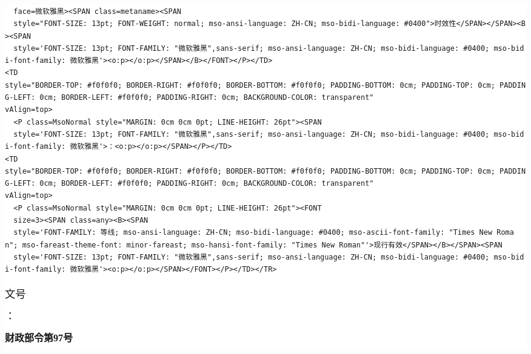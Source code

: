       face=微软雅黑><SPAN class=metaname><SPAN 
      style="FONT-SIZE: 13pt; FONT-WEIGHT: normal; mso-ansi-language: ZH-CN; mso-bidi-language: #0400">时效性</SPAN></SPAN><B><SPAN 
      style='FONT-SIZE: 13pt; FONT-FAMILY: "微软雅黑",sans-serif; mso-ansi-language: ZH-CN; mso-bidi-language: #0400; mso-bidi-font-family: 微软雅黑'><o:p></o:p></SPAN></B></FONT></P></TD>
    <TD 
    style="BORDER-TOP: #f0f0f0; BORDER-RIGHT: #f0f0f0; BORDER-BOTTOM: #f0f0f0; PADDING-BOTTOM: 0cm; PADDING-TOP: 0cm; PADDING-LEFT: 0cm; BORDER-LEFT: #f0f0f0; PADDING-RIGHT: 0cm; BACKGROUND-COLOR: transparent" 
    vAlign=top>
      <P class=MsoNormal style="MARGIN: 0cm 0cm 0pt; LINE-HEIGHT: 26pt"><SPAN 
      style='FONT-SIZE: 13pt; FONT-FAMILY: "微软雅黑",sans-serif; mso-ansi-language: ZH-CN; mso-bidi-language: #0400; mso-bidi-font-family: 微软雅黑'>：<o:p></o:p></SPAN></P></TD>
    <TD 
    style="BORDER-TOP: #f0f0f0; BORDER-RIGHT: #f0f0f0; BORDER-BOTTOM: #f0f0f0; PADDING-BOTTOM: 0cm; PADDING-TOP: 0cm; PADDING-LEFT: 0cm; BORDER-LEFT: #f0f0f0; PADDING-RIGHT: 0cm; BACKGROUND-COLOR: transparent" 
    vAlign=top>
      <P class=MsoNormal style="MARGIN: 0cm 0cm 0pt; LINE-HEIGHT: 26pt"><FONT 
      size=3><SPAN class=any><B><SPAN 
      style='FONT-FAMILY: 等线; mso-ansi-language: ZH-CN; mso-bidi-language: #0400; mso-ascii-font-family: "Times New Roman"; mso-fareast-theme-font: minor-fareast; mso-hansi-font-family: "Times New Roman"'>现行有效</SPAN></B></SPAN><SPAN 
      style='FONT-SIZE: 13pt; FONT-FAMILY: "微软雅黑",sans-serif; mso-ansi-language: ZH-CN; mso-bidi-language: #0400; mso-bidi-font-family: 微软雅黑'><o:p></o:p></SPAN></FONT></P></TD></TR>
  <TR style="mso-yfti-irow: 4; mso-yfti-lastrow: yes">
    <TD 
    style="BORDER-TOP: #f0f0f0; BORDER-RIGHT: #f0f0f0; WIDTH: 78pt; BORDER-BOTTOM: #f0f0f0; PADDING-BOTTOM: 0cm; PADDING-TOP: 0cm; PADDING-LEFT: 0cm; BORDER-LEFT: #f0f0f0; PADDING-RIGHT: 0cm; BACKGROUND-COLOR: transparent" 
    vAlign=top width=104>
      <P class=MsoNormal 
      style="TEXT-ALIGN: justify; TEXT-JUSTIFY: distribute-all-lines; MARGIN: 0cm 0cm 0pt; LINE-HEIGHT: 26pt"><FONT 
      face=微软雅黑><SPAN class=metaname><SPAN 
      style="FONT-SIZE: 13pt; FONT-WEIGHT: normal; mso-ansi-language: ZH-CN; mso-bidi-language: #0400">文号</SPAN></SPAN><B><SPAN 
      style='FONT-SIZE: 13pt; FONT-FAMILY: "微软雅黑",sans-serif; mso-ansi-language: ZH-CN; mso-bidi-language: #0400; mso-bidi-font-family: 微软雅黑'><o:p></o:p></SPAN></B></FONT></P></TD>
    <TD 
    style="BORDER-TOP: #f0f0f0; BORDER-RIGHT: #f0f0f0; BORDER-BOTTOM: #f0f0f0; PADDING-BOTTOM: 0cm; PADDING-TOP: 0cm; PADDING-LEFT: 0cm; BORDER-LEFT: #f0f0f0; PADDING-RIGHT: 0cm; BACKGROUND-COLOR: transparent" 
    vAlign=top>
      <P class=MsoNormal style="MARGIN: 0cm 0cm 0pt; LINE-HEIGHT: 26pt"><SPAN 
      style='FONT-SIZE: 13pt; FONT-FAMILY: "微软雅黑",sans-serif; mso-ansi-language: ZH-CN; mso-bidi-language: #0400; mso-bidi-font-family: 微软雅黑'>：<o:p></o:p></SPAN></P></TD>
    <TD 
    style="BORDER-TOP: #f0f0f0; BORDER-RIGHT: #f0f0f0; BORDER-BOTTOM: #f0f0f0; PADDING-BOTTOM: 0cm; PADDING-TOP: 0cm; PADDING-LEFT: 0cm; BORDER-LEFT: #f0f0f0; PADDING-RIGHT: 0cm; BACKGROUND-COLOR: transparent" 
    vAlign=top>
      <P class=MsoNormal style="MARGIN: 0cm 0cm 0pt; LINE-HEIGHT: 26pt"><FONT 
      size=3><SPAN class=any><B><SPAN 
      style='FONT-FAMILY: 等线; mso-ansi-language: ZH-CN; mso-bidi-language: #0400; mso-ascii-font-family: "Times New Roman"; mso-fareast-theme-font: minor-fareast; mso-hansi-font-family: "Times New Roman"'>财政部令第</SPAN></B></SPAN><SPAN 
      class=any><B><SPAN 
      style="mso-ansi-language: ZH-CN; mso-bidi-language: #0400"><FONT 
      face="Times New Roman">97</FONT></SPAN></B></SPAN><SPAN class=any><B><SPAN 
      style='FONT-FAMILY: 等线; mso-ansi-language: ZH-CN; mso-bidi-language: #0400; mso-ascii-font-family: "Times New Roman"; mso-fareast-theme-font: minor-fareast; mso-hansi-font-family: "Times New Roman"'>号</SPAN></B></SPAN><SPAN 